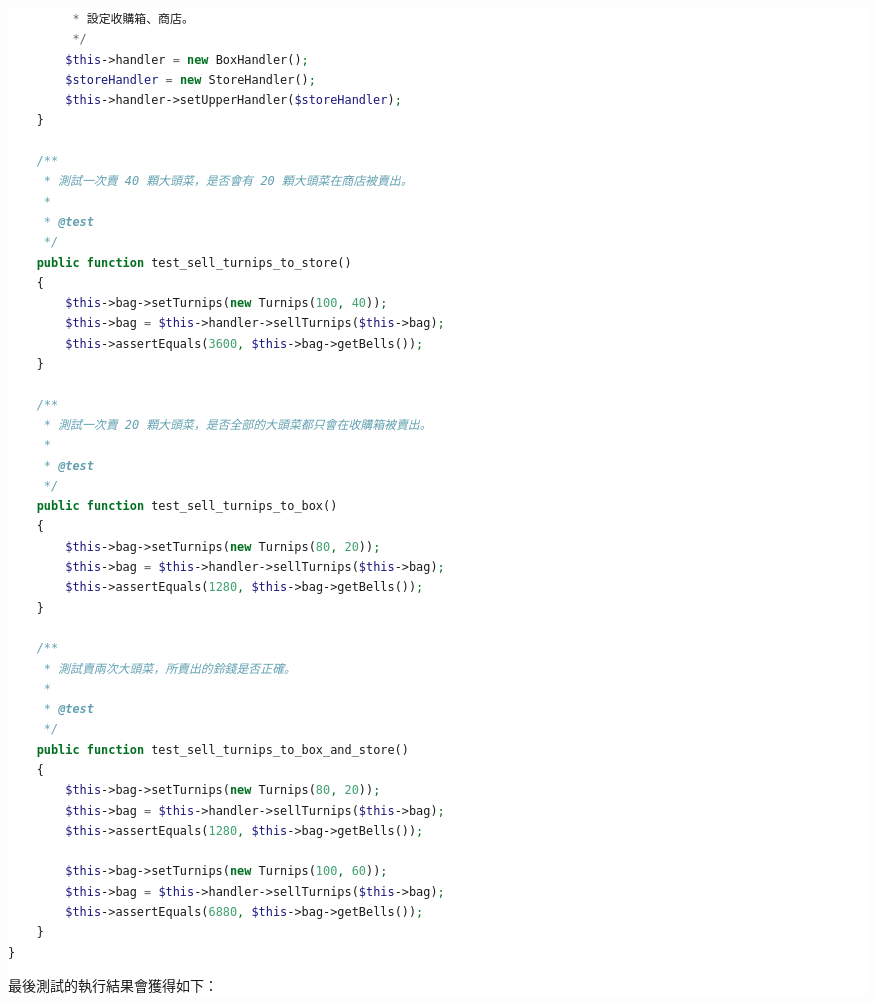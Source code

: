 ```php
         * 設定收購箱、商店。
         */
        $this->handler = new BoxHandler();
        $storeHandler = new StoreHandler();
        $this->handler->setUpperHandler($storeHandler);
    }

    /**
     * 測試一次賣 40 顆大頭菜，是否會有 20 顆大頭菜在商店被賣出。
     * 
     * @test
     */
    public function test_sell_turnips_to_store()
    {
        $this->bag->setTurnips(new Turnips(100, 40));
        $this->bag = $this->handler->sellTurnips($this->bag);
        $this->assertEquals(3600, $this->bag->getBells());
    }

    /**
     * 測試一次賣 20 顆大頭菜，是否全部的大頭菜都只會在收購箱被賣出。
     * 
     * @test
     */
    public function test_sell_turnips_to_box()
    {
        $this->bag->setTurnips(new Turnips(80, 20));
        $this->bag = $this->handler->sellTurnips($this->bag);
        $this->assertEquals(1280, $this->bag->getBells());
    }

    /**
     * 測試賣兩次大頭菜，所賣出的鈴錢是否正確。
     * 
     * @test
     */
    public function test_sell_turnips_to_box_and_store()
    {
        $this->bag->setTurnips(new Turnips(80, 20));
        $this->bag = $this->handler->sellTurnips($this->bag);
        $this->assertEquals(1280, $this->bag->getBells());

        $this->bag->setTurnips(new Turnips(100, 60));
        $this->bag = $this->handler->sellTurnips($this->bag);
        $this->assertEquals(6880, $this->bag->getBells());
    }
}
```

最後測試的執行結果會獲得如下：
